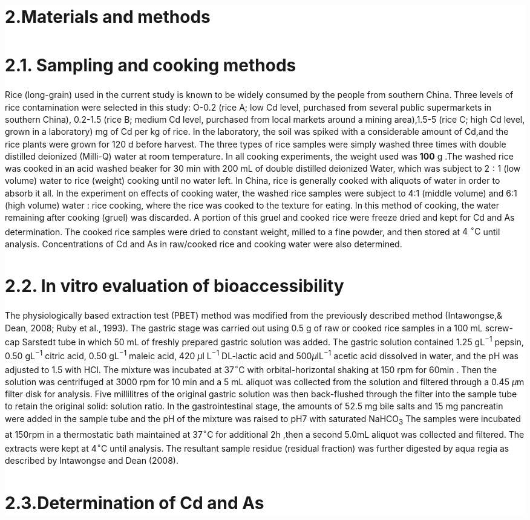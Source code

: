 # 2.Materials and methods

# 2.1. Sampling and cooking methods

Rice (long-grain) used in the current study is known to be widely consumed by the people from southern China. Three levels of rice contamination were selected in this study: O-0.2 (rice A; low Cd level, purchased from several public supermarkets in southern China), 0.2-1.5 (rice B; medium Cd level, purchased from local markets around a mining area),1.5-5 (rice C; high Cd level, grown in a laboratory) mg of Cd per kg of rice. In the laboratory, the soil was spiked with a considerable amount of Cd,and the rice plants were grown for 120 d before harvest. The three types of rice samples were simply washed three times with double distilled deionized (Milli-Q) water at room temperature. In all cooking experiments, the weight used was $\boldsymbol { 1 0 0 } \ \mathrm { g }$ .The washed rice was cooked in an acid washed beaker for $3 0 ~ \mathrm { { m i n } }$ with $2 0 0 ~ \mathrm { m L }$ of double distilled deionized Water, which was subject to $2 : 1$ (low volume) water to rice (weight) cooking until no water left. In China, rice is generally cooked with aliquots of water in order to absorb it all. In the experiment on effects of cooking water, the washed rice samples were subject to 4:1 (middle volume) and 6:1 (high volume) water : rice cooking, where the rice was cooked to the texture for eating. In this method of cooking, the water remaining after cooking (gruel) was discarded. A portion of this gruel and cooked rice were freeze dried and kept for Cd and As determination. The cooked rice samples were dried to constant weight, milled to a fine powder, and then stored at $4 ~ { } ^ { \circ } \mathrm { C }$ until analysis. Concentrations of Cd and As in raw/cooked rice and cooking water were also determined.

# 2.2. In vitro evaluation of bioaccessibility

The physiologically based extraction test (PBET) method was modified from the previously described method (Intawongse,& Dean, 2008; Ruby et al., 1993). The gastric stage was carried out using $0 . 5 \mathrm { \ g }$ of raw or cooked rice samples in a $1 0 0 ~ \mathrm { m L }$ screw-cap Sarstedt tube in which $5 0 ~ \mathrm { m L }$ of freshly prepared gastric solution was added. The gastric solution contained $1 . 2 5 \ \mathrm { g } \mathrm { L } ^ { - 1 }$ pepsin, $0 . 5 0 \ \mathrm { g } \mathrm { L } ^ { - 1 }$ citric acid, $0 . 5 0 \ \mathrm { g } \mathrm { L } ^ { - 1 }$ maleic acid, $4 2 0 ~ \mu \mathrm { l } ~ \mathrm { L } ^ { - 1 }$ DL-lactic acid and $5 0 0 \mu \mathrm { l } \mathrm { L } ^ { - 1 }$ acetic acid dissolved in water, and the $\mathsf { p H }$ was adjusted to 1.5 with HCl. The mixture was incubated at $3 7 ^ { \circ } \mathrm { C }$ with orbital-horizontal shaking at $1 5 0 ~ \mathrm { r p m }$ for $6 0 \mathrm { m i n }$ . Then the solution was centrifuged at $3 0 0 0 \ \mathrm { r p m }$ for $1 0 \ \mathrm { m i n }$ and a $5 ~ \mathrm { m L }$ aliquot was collected from the solution and filtered through a $0 . 4 5 ~ { \mu \mathrm { m } }$ filter disk for analysis. Five millilitres of the original gastric solution was then back-flushed through the filter into the sample tube to retain the original solid: solution ratio. In the gastrointestinal stage, the amounts of $5 2 . 5 ~ \mathrm { m g }$ bile salts and $1 5 ~ \mathrm { m g }$ pancreatin were added in the sample tube and the pH of the mixture was raised to $\mathsf { p H } 7$ with saturated ${ \mathrm { N a H C O } } _ { 3 }$ The samples were incubated at $1 5 0 \mathrm { r p m }$ in a thermostatic bath maintained at $3 7 ^ { \circ } \mathrm { C }$ for additional $2 \mathrm { h }$ ,then a second $5 . 0 \mathrm { m L }$ aliquot was collected and filtered. The extracts were kept at $4 ^ { \circ } \mathrm { C }$ until analysis. The resultant sample residue (residual fraction) was further digested by aqua regia as described by Intawongse and Dean (2008).

# 2.3.Determination of Cd and As
